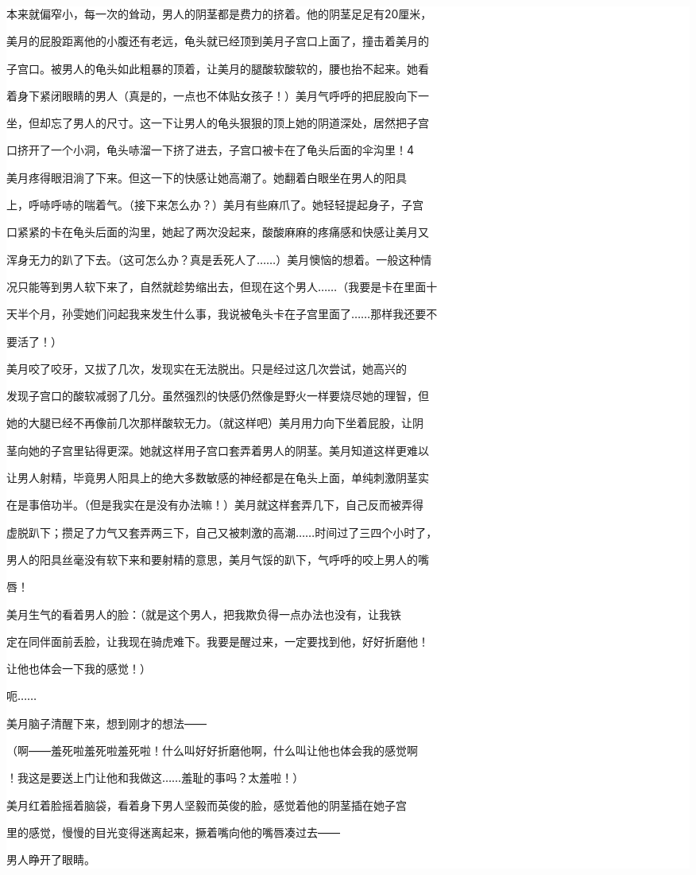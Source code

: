 本来就偏窄小，每一次的耸动，男人的阴茎都是费力的挤着。他的阴茎足足有20厘米，

美月的屁股距离他的小腹还有老远，龟头就已经顶到美月子宫口上面了，撞击着美月的

子宫口。被男人的龟头如此粗暴的顶着，让美月的腿酸软酸软的，腰也抬不起来。她看

着身下紧闭眼睛的男人（真是的，一点也不体贴女孩子！）美月气呼呼的把屁股向下一

坐，但却忘了男人的尺寸。这一下让男人的龟头狠狠的顶上她的阴道深处，居然把子宫

口挤开了一个小洞，龟头哧溜一下挤了进去，子宫口被卡在了龟头后面的伞沟里！4

美月疼得眼泪淌了下来。但这一下的快感让她高潮了。她翻着白眼坐在男人的阳具

上，呼哧呼哧的喘着气。（接下来怎么办？）美月有些麻爪了。她轻轻提起身子，子宫

口紧紧的卡在龟头后面的沟里，她起了两次没起来，酸酸麻麻的疼痛感和快感让美月又

浑身无力的趴了下去。（这可怎么办？真是丢死人了……）美月懊恼的想着。一般这种情

况只能等到男人软下来了，自然就趁势缩出去，但现在这个男人……（我要是卡在里面十

天半个月，孙雯她们问起我来发生什么事，我说被龟头卡在子宫里面了……那样我还要不

要活了！）



美月咬了咬牙，又拔了几次，发现实在无法脱出。只是经过这几次尝试，她高兴的

发现子宫口的酸软减弱了几分。虽然强烈的快感仍然像是野火一样要烧尽她的理智，但

她的大腿已经不再像前几次那样酸软无力。（就这样吧）美月用力向下坐着屁股，让阴

茎向她的子宫里钻得更深。她就这样用子宫口套弄着男人的阴茎。美月知道这样更难以

让男人射精，毕竟男人阳具上的绝大多数敏感的神经都是在龟头上面，单纯刺激阴茎实

在是事倍功半。（但是我实在是没有办法嘛！）美月就这样套弄几下，自己反而被弄得

虚脱趴下；攒足了力气又套弄两三下，自己又被刺激的高潮……时间过了三四个小时了，

男人的阳具丝毫没有软下来和要射精的意思，美月气馁的趴下，气呼呼的咬上男人的嘴

唇！

美月生气的看着男人的脸：（就是这个男人，把我欺负得一点办法也没有，让我铁

定在同伴面前丢脸，让我现在骑虎难下。我要是醒过来，一定要找到他，好好折磨他！

让他也体会一下我的感觉！）

呃……

美月脑子清醒下来，想到刚才的想法——



（啊——羞死啦羞死啦羞死啦！什么叫好好折磨他啊，什么叫让他也体会我的感觉啊

！我这是要送上门让他和我做这……羞耻的事吗？太羞啦！）

美月红着脸摇着脑袋，看着身下男人坚毅而英俊的脸，感觉着他的阴茎插在她子宫

里的感觉，慢慢的目光变得迷离起来，撅着嘴向他的嘴唇凑过去——

男人睁开了眼睛。
